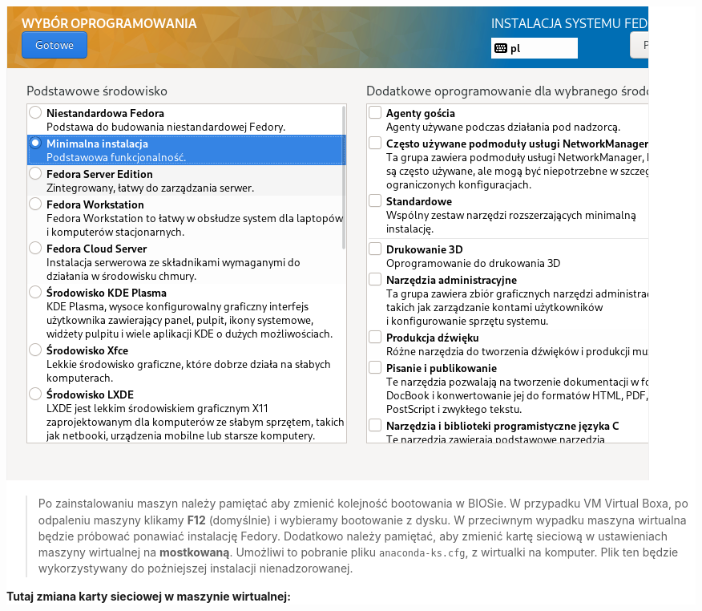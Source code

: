 ![instsoft](./screeny/instalation_minimal.png)


>Po zainstalowaniu maszyn należy pamiętać aby zmienić kolejność bootowania w BIOSie. W przypadku VM Virtual Boxa, po odpaleniu maszyny klikamy **F12** (domyślnie) i wybieramy bootowanie z dysku. W przeciwnym wypadku maszyna wirtualna będzie próbować ponawiać instalację Fedory. Dodatkowo należy pamiętać, aby zmienić kartę sieciową w ustawieniach maszyny wirtualnej na **mostkowaną**. Umożliwi to pobranie pliku `anaconda-ks.cfg`, z wirtualki na komputer. Plik ten będzie wykorzystywany do poźniejszej instalacji nienadzorowanej.


**Tutaj zmiana karty sieciowej w maszynie wirtualnej:**